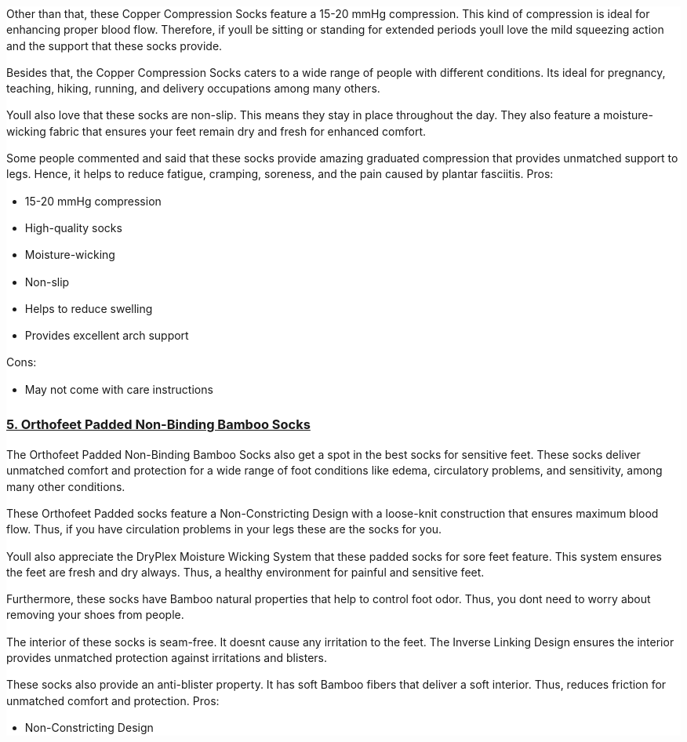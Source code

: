 Other than that, these Copper Compression Socks feature a 15-20 mmHg compression. This kind of compression is ideal for enhancing proper blood flow. Therefore, if youll be sitting or standing for extended periods youll love the mild squeezing action and the support that these socks provide.

Besides that, the Copper Compression Socks caters to a wide range of people with different conditions. Its ideal for pregnancy, teaching, hiking, running, and delivery occupations among many others.

Youll also love that these socks are non-slip. This means they stay in place throughout the day. They also feature a moisture-wicking fabric that ensures your feet remain dry and fresh for enhanced comfort.

Some people commented and said that these socks provide amazing graduated compression that provides unmatched support to legs. Hence, it helps to reduce fatigue, cramping, soreness, and the pain caused by plantar fasciitis.
Pros:

- 15-20 mmHg compression

- High-quality socks

- Moisture-wicking

- Non-slip

- Helps to reduce swelling

- Provides excellent arch support

Cons:

- May not come with care instructions

###  [5. Orthofeet Padded Non-Binding Bamboo Socks](https://www.amazon.com/gp/product/B006MDYKUK/?tag=p-policy-20)

The Orthofeet Padded Non-Binding Bamboo Socks also get a spot in the best socks for sensitive feet. These socks deliver unmatched comfort and protection for a wide range of foot conditions like edema, circulatory problems, and sensitivity, among many other conditions.

These Orthofeet Padded socks feature a Non-Constricting Design with a loose-knit construction that ensures maximum blood flow. Thus, if you have circulation problems in your legs these are the socks for you.

Youll also appreciate the DryPlex Moisture Wicking System that these padded socks for sore feet feature. This system ensures the feet are fresh and dry always. Thus, a healthy environment for painful and sensitive feet.

Furthermore, these socks have Bamboo natural properties that help to control foot odor. Thus, you dont need to worry about removing your shoes from people.

The interior of these socks is seam-free. It doesnt cause any irritation to the feet. The Inverse Linking Design ensures the interior provides unmatched protection against irritations and blisters.

These socks also provide an anti-blister property. It has soft Bamboo fibers that deliver a soft interior. Thus, reduces friction for unmatched comfort and protection.
Pros:

- Non-Constricting Design

